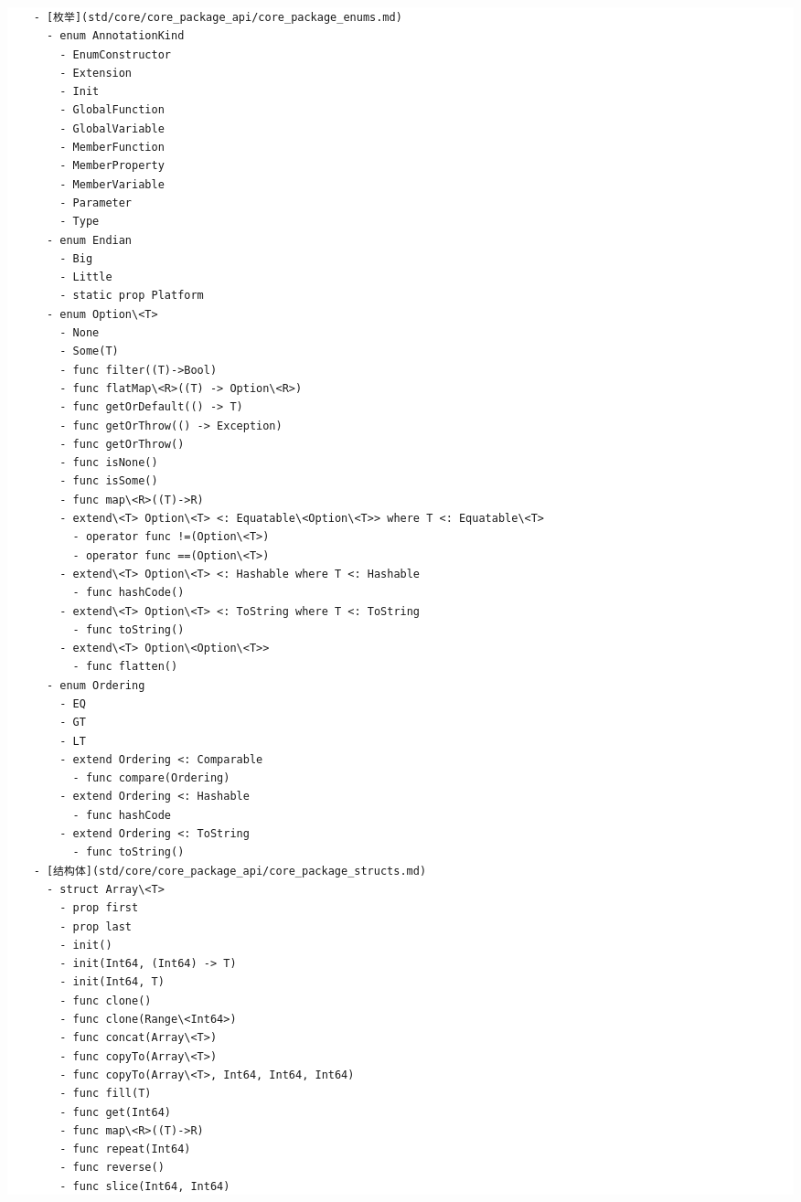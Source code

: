         - [枚举](std/core/core_package_api/core_package_enums.md)
          - enum AnnotationKind
            - EnumConstructor
            - Extension
            - Init
            - GlobalFunction
            - GlobalVariable
            - MemberFunction
            - MemberProperty
            - MemberVariable
            - Parameter
            - Type
          - enum Endian
            - Big
            - Little
            - static prop Platform
          - enum Option\<T>
            - None
            - Some(T)
            - func filter((T)->Bool)
            - func flatMap\<R>((T) -> Option\<R>)
            - func getOrDefault(() -> T)
            - func getOrThrow(() -> Exception)
            - func getOrThrow()
            - func isNone()
            - func isSome()
            - func map\<R>((T)->R)
            - extend\<T> Option\<T> <: Equatable\<Option\<T>> where T <: Equatable\<T>
              - operator func !=(Option\<T>)
              - operator func ==(Option\<T>)
            - extend\<T> Option\<T> <: Hashable where T <: Hashable
              - func hashCode()
            - extend\<T> Option\<T> <: ToString where T <: ToString
              - func toString()
            - extend\<T> Option\<Option\<T>>
              - func flatten()
          - enum Ordering
            - EQ
            - GT
            - LT
            - extend Ordering <: Comparable
              - func compare(Ordering)
            - extend Ordering <: Hashable
              - func hashCode
            - extend Ordering <: ToString
              - func toString()
        - [结构体](std/core/core_package_api/core_package_structs.md)
          - struct Array\<T>
            - prop first
            - prop last
            - init()
            - init(Int64, (Int64) -> T)
            - init(Int64, T)
            - func clone()
            - func clone(Range\<Int64>)
            - func concat(Array\<T>)
            - func copyTo(Array\<T>)
            - func copyTo(Array\<T>, Int64, Int64, Int64)
            - func fill(T)
            - func get(Int64)
            - func map\<R>((T)->R)
            - func repeat(Int64)
            - func reverse()
            - func slice(Int64, Int64)